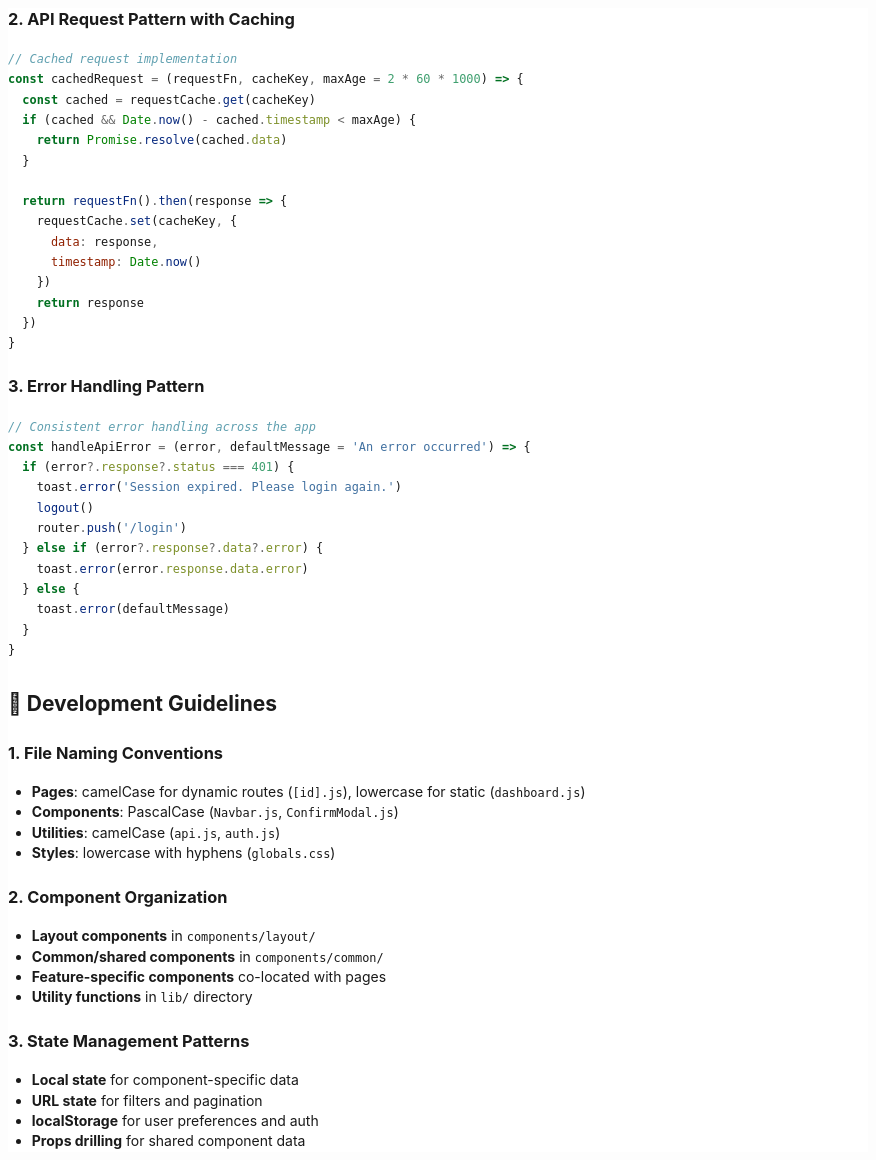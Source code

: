 ### 2. API Request Pattern with Caching
```javascript
// Cached request implementation
const cachedRequest = (requestFn, cacheKey, maxAge = 2 * 60 * 1000) => {
  const cached = requestCache.get(cacheKey)
  if (cached && Date.now() - cached.timestamp < maxAge) {
    return Promise.resolve(cached.data)
  }
  
  return requestFn().then(response => {
    requestCache.set(cacheKey, {
      data: response,
      timestamp: Date.now()
    })
    return response
  })
}
```

### 3. Error Handling Pattern
```javascript
// Consistent error handling across the app
const handleApiError = (error, defaultMessage = 'An error occurred') => {
  if (error?.response?.status === 401) {
    toast.error('Session expired. Please login again.')
    logout()
    router.push('/login')
  } else if (error?.response?.data?.error) {
    toast.error(error.response.data.error)
  } else {
    toast.error(defaultMessage)
  }
}
```

## 🚀 Development Guidelines

### 1. File Naming Conventions
- **Pages**: camelCase for dynamic routes (`[id].js`), lowercase for static (`dashboard.js`)
- **Components**: PascalCase (`Navbar.js`, `ConfirmModal.js`)
- **Utilities**: camelCase (`api.js`, `auth.js`)
- **Styles**: lowercase with hyphens (`globals.css`)

### 2. Component Organization
- **Layout components** in `components/layout/`
- **Common/shared components** in `components/common/`
- **Feature-specific components** co-located with pages
- **Utility functions** in `lib/` directory

### 3. State Management Patterns
- **Local state** for component-specific data
- **URL state** for filters and pagination
- **localStorage** for user preferences and auth
- **Props drilling** for shared component data
